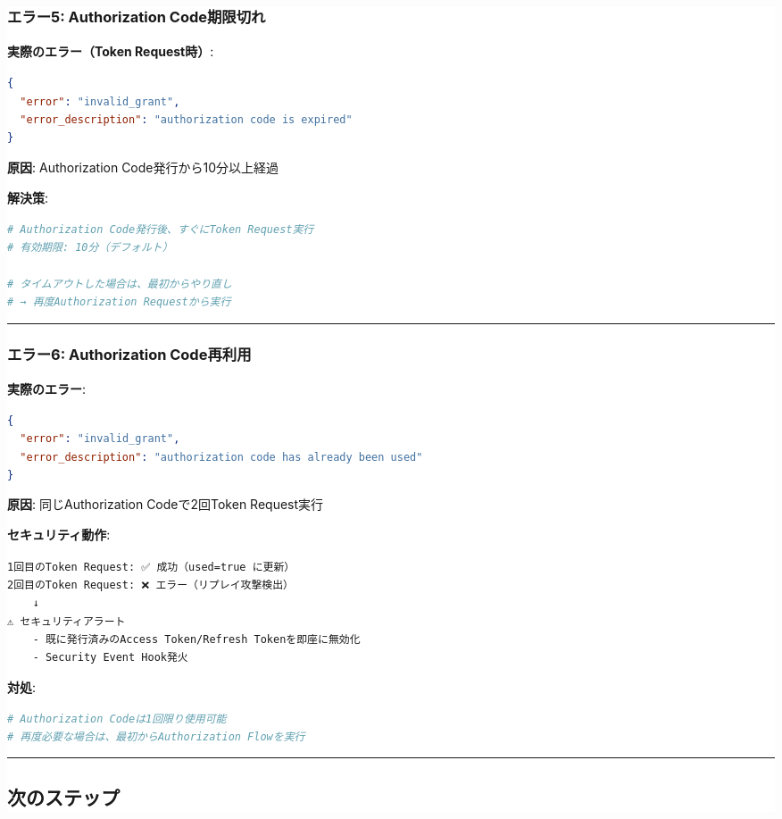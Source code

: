 
### エラー5: Authorization Code期限切れ

**実際のエラー（Token Request時）**:
```json
{
  "error": "invalid_grant",
  "error_description": "authorization code is expired"
}
```

**原因**: Authorization Code発行から10分以上経過

**解決策**:
```bash
# Authorization Code発行後、すぐにToken Request実行
# 有効期限: 10分（デフォルト）

# タイムアウトした場合は、最初からやり直し
# → 再度Authorization Requestから実行
```

---

### エラー6: Authorization Code再利用

**実際のエラー**:
```json
{
  "error": "invalid_grant",
  "error_description": "authorization code has already been used"
}
```

**原因**: 同じAuthorization Codeで2回Token Request実行

**セキュリティ動作**:
```
1回目のToken Request: ✅ 成功（used=true に更新）
2回目のToken Request: ❌ エラー（リプレイ攻撃検出）
    ↓
⚠️ セキュリティアラート
    - 既に発行済みのAccess Token/Refresh Tokenを即座に無効化
    - Security Event Hook発火
```

**対処**:
```bash
# Authorization Codeは1回限り使用可能
# 再度必要な場合は、最初からAuthorization Flowを実行
```

---

## 次のステップ
